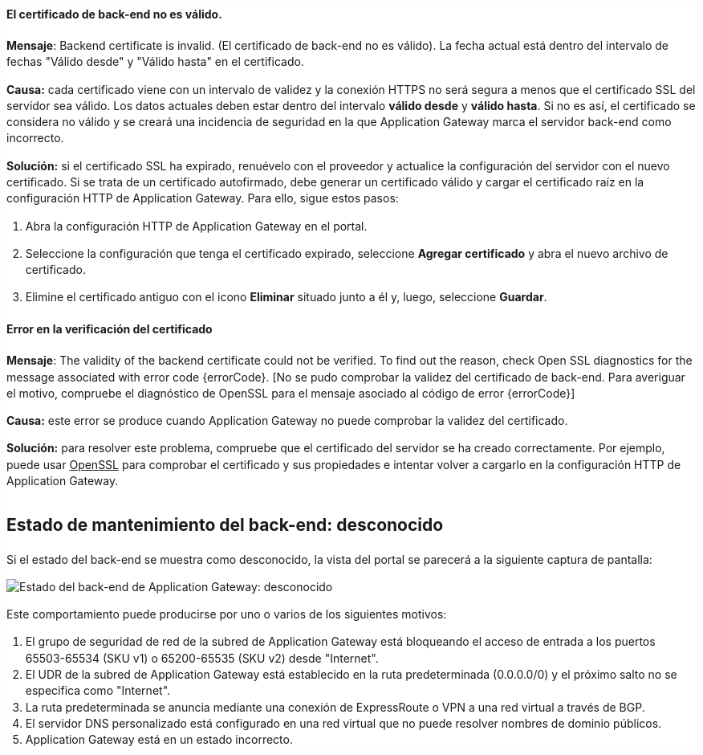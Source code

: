 #### <a name="backend-certificate-is-invalid"></a>El certificado de back-end no es válido.

**Mensaje**: Backend certificate is invalid. (El certificado de back-end no es válido). La fecha actual está dentro del intervalo de fechas \"Válido desde\" y \"Válido hasta\" en el certificado.

**Causa:** cada certificado viene con un intervalo de validez y la conexión HTTPS no será segura a menos que el certificado SSL del servidor sea válido. Los datos actuales deben estar dentro del intervalo **válido desde** y **válido hasta**. Si no es así, el certificado se considera no válido y se creará una incidencia de seguridad en la que Application Gateway marca el servidor back-end como incorrecto.

**Solución:** si el certificado SSL ha expirado, renuévelo con el proveedor y actualice la configuración del servidor con el nuevo certificado. Si se trata de un certificado autofirmado, debe generar un certificado válido y cargar el certificado raíz en la configuración HTTP de Application Gateway. Para ello, sigue estos pasos:

1.  Abra la configuración HTTP de Application Gateway en el portal.

1.  Seleccione la configuración que tenga el certificado expirado, seleccione **Agregar certificado** y abra el nuevo archivo de certificado.

1.  Elimine el certificado antiguo con el icono **Eliminar** situado junto a él y, luego, seleccione **Guardar**.

#### <a name="certificate-verification-failed"></a>Error en la verificación del certificado

**Mensaje**: The validity of the backend certificate could not be verified. To find out the reason, check Open SSL diagnostics for the message associated with error code {errorCode}. [No se pudo comprobar la validez del certificado de back-end. Para averiguar el motivo, compruebe el diagnóstico de OpenSSL para el mensaje asociado al código de error {errorCode}]

**Causa:** este error se produce cuando Application Gateway no puede comprobar la validez del certificado.

**Solución:** para resolver este problema, compruebe que el certificado del servidor se ha creado correctamente. Por ejemplo, puede usar [OpenSSL](https://www.openssl.org/docs/man1.0.2/man1/verify.html) para comprobar el certificado y sus propiedades e intentar volver a cargarlo en la configuración HTTP de Application Gateway.

<a name="backend-health-status-unknown"></a>Estado de mantenimiento del back-end: desconocido
-------------------------------
Si el estado del back-end se muestra como desconocido, la vista del portal se parecerá a la siguiente captura de pantalla:

![Estado del back-end de Application Gateway: desconocido](./media/application-gateway-backend-health-troubleshooting/appgwunknown.png)

Este comportamiento puede producirse por uno o varios de los siguientes motivos:

1.  El grupo de seguridad de red de la subred de Application Gateway está bloqueando el acceso de entrada a los puertos 65503-65534 (SKU v1) o 65200-65535 (SKU v2) desde "Internet".
1.  El UDR de la subred de Application Gateway está establecido en la ruta predeterminada (0.0.0.0/0) y el próximo salto no se especifica como "Internet".
1.  La ruta predeterminada se anuncia mediante una conexión de ExpressRoute o VPN a una red virtual a través de BGP.
1.  El servidor DNS personalizado está configurado en una red virtual que no puede resolver nombres de dominio públicos.
1.  Application Gateway está en un estado incorrecto.
